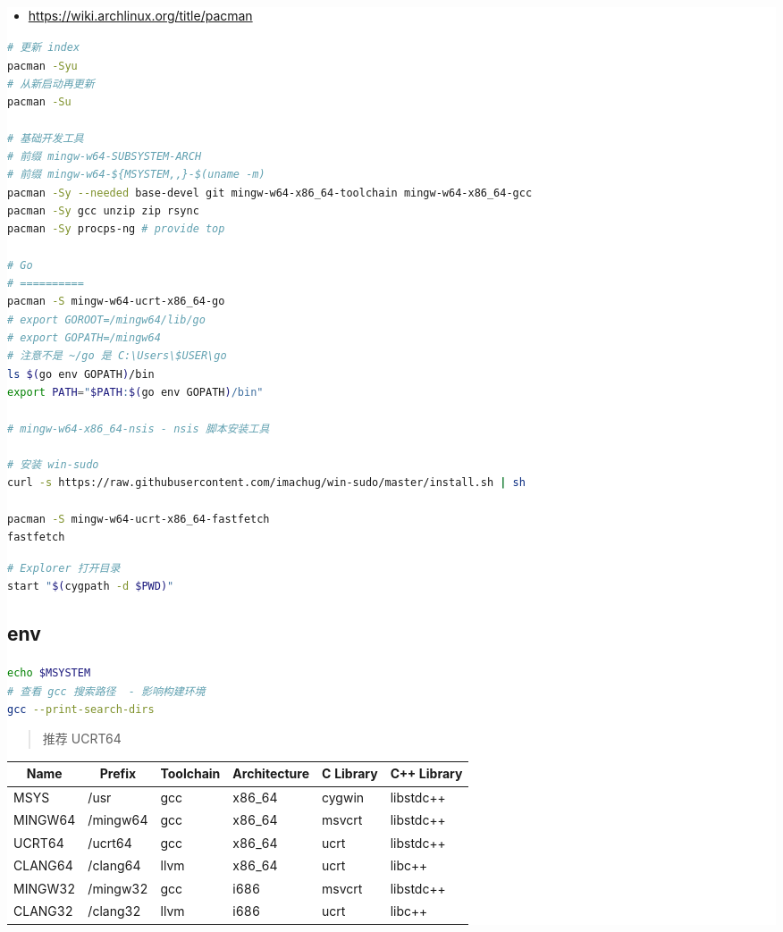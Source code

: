 - https://wiki.archlinux.org/title/pacman

```bash
# 更新 index
pacman -Syu
# 从新启动再更新
pacman -Su

# 基础开发工具
# 前缀 mingw-w64-SUBSYSTEM-ARCH
# 前缀 mingw-w64-${MSYSTEM,,}-$(uname -m)
pacman -Sy --needed base-devel git mingw-w64-x86_64-toolchain mingw-w64-x86_64-gcc
pacman -Sy gcc unzip zip rsync
pacman -Sy procps-ng # provide top

# Go
# ==========
pacman -S mingw-w64-ucrt-x86_64-go
# export GOROOT=/mingw64/lib/go
# export GOPATH=/mingw64
# 注意不是 ~/go 是 C:\Users\$USER\go
ls $(go env GOPATH)/bin
export PATH="$PATH:$(go env GOPATH)/bin"

# mingw-w64-x86_64-nsis - nsis 脚本安装工具

# 安装 win-sudo
curl -s https://raw.githubusercontent.com/imachug/win-sudo/master/install.sh | sh

pacman -S mingw-w64-ucrt-x86_64-fastfetch
fastfetch
```

```bash
# Explorer 打开目录
start "$(cygpath -d $PWD)"
```

## env

```bash
echo $MSYSTEM
# 查看 gcc 搜索路径  - 影响构建环境
gcc --print-search-dirs
```

> 推荐 UCRT64

| Name    | Prefix   | Toolchain | Architecture | C Library | C++ Library |
| ------- | -------- | --------- | ------------ | --------- | ----------- |
| MSYS    | /usr     | gcc       | x86_64       | cygwin    | libstdc++   |
| MINGW64 | /mingw64 | gcc       | x86_64       | msvcrt    | libstdc++   |
| UCRT64  | /ucrt64  | gcc       | x86_64       | ucrt      | libstdc++   |
| CLANG64 | /clang64 | llvm      | x86_64       | ucrt      | libc++      |
| MINGW32 | /mingw32 | gcc       | i686         | msvcrt    | libstdc++   |
| CLANG32 | /clang32 | llvm      | i686         | ucrt      | libc++      |
